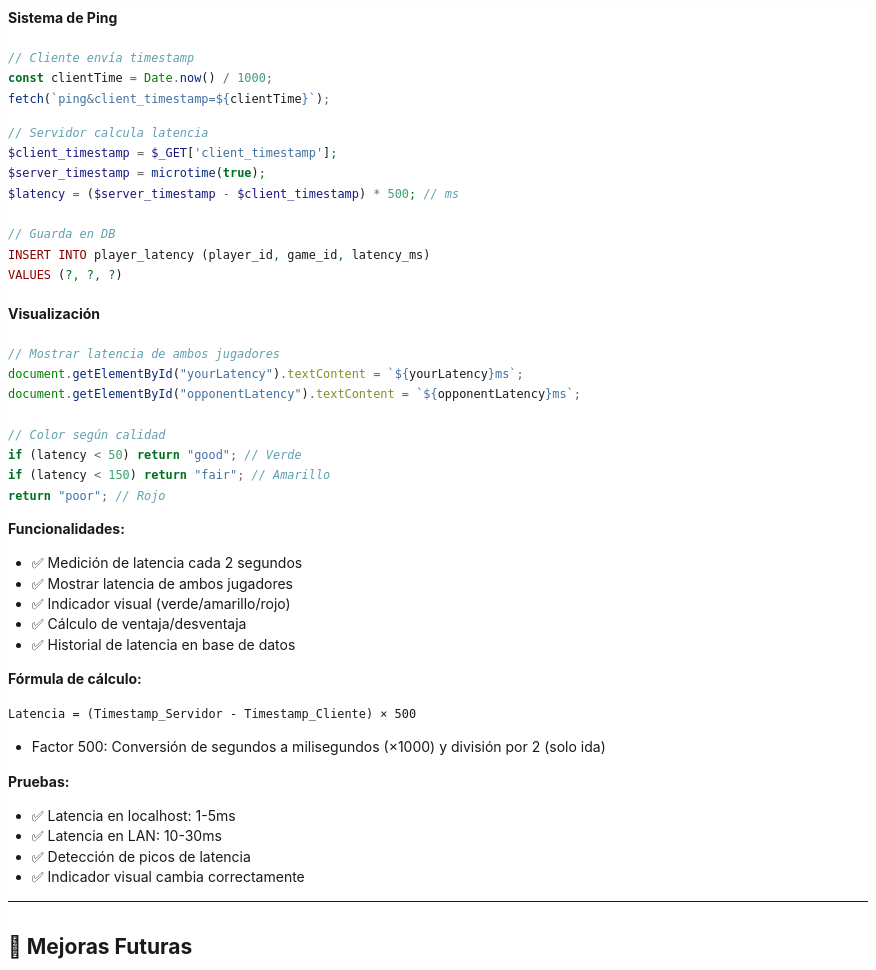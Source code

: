 #### Sistema de Ping

```javascript
// Cliente envía timestamp
const clientTime = Date.now() / 1000;
fetch(`ping&client_timestamp=${clientTime}`);
```

```php
// Servidor calcula latencia
$client_timestamp = $_GET['client_timestamp'];
$server_timestamp = microtime(true);
$latency = ($server_timestamp - $client_timestamp) * 500; // ms

// Guarda en DB
INSERT INTO player_latency (player_id, game_id, latency_ms)
VALUES (?, ?, ?)
```

#### Visualización

```javascript
// Mostrar latencia de ambos jugadores
document.getElementById("yourLatency").textContent = `${yourLatency}ms`;
document.getElementById("opponentLatency").textContent = `${opponentLatency}ms`;

// Color según calidad
if (latency < 50) return "good"; // Verde
if (latency < 150) return "fair"; // Amarillo
return "poor"; // Rojo
```

**Funcionalidades:**

- ✅ Medición de latencia cada 2 segundos
- ✅ Mostrar latencia de ambos jugadores
- ✅ Indicador visual (verde/amarillo/rojo)
- ✅ Cálculo de ventaja/desventaja
- ✅ Historial de latencia en base de datos

**Fórmula de cálculo:**

```
Latencia = (Timestamp_Servidor - Timestamp_Cliente) × 500
```

- Factor 500: Conversión de segundos a milisegundos (×1000) y división por 2 (solo ida)

**Pruebas:**

- ✅ Latencia en localhost: 1-5ms
- ✅ Latencia en LAN: 10-30ms
- ✅ Detección de picos de latencia
- ✅ Indicador visual cambia correctamente

---

## 🚀 Mejoras Futuras
